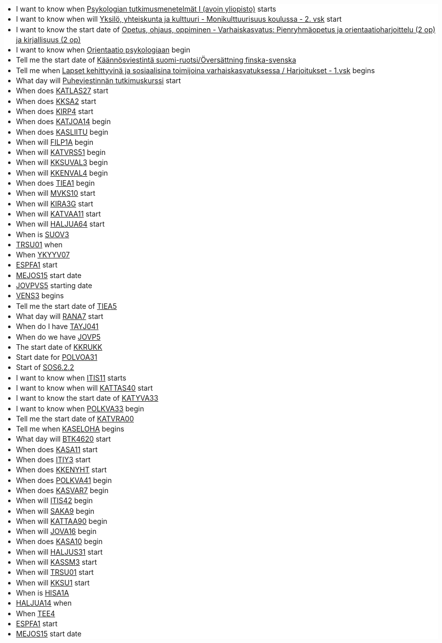 - I want to know when [Psykologian tutkimusmenetelmät I (avoin yliopisto)](course) starts
- I want to know when will [Yksilö, yhteiskunta ja kulttuuri - Monikulttuurisuus koulussa - 2. vsk](course) start
- I want to know the start date of [Opetus, ohjaus, oppiminen - Varhaiskasvatus: Pienryhmäopetus ja orientaatioharjoittelu (2 op)  ja kirjallisuus (2 op)](course)
- I want to know when [Orientaatio psykologiaan](course) begin
- Tell me the start date of [Käännösviestintä suomi-ruotsi/Översättning finska-svenska](course)
- Tell me when [Lapset kehittyvinä ja sosiaalisina toimijoina varhaiskasvatuksessa / Harjoitukset - 1.vsk](course) begins
- What day will [Puheviestinnän tutkimuskurssi](course) start
- When does [KATLAS27](course) start
- When does [KKSA2](course) start
- When does [KIRP4](course) start
- When does [KATJOA14](course) begin
- When does [KASLIITU](course) begin
- When will [FILP1A](course) begin
- When will [KATVRS51](course) begin
- When will [KKSUVAL3](course) begin
- When will [KKENVAL4](course) begin
- When does [TIEA1](course) begin
- When will [MVKS10](course) start
- When will [KIRA3G](course) start
- When will [KATVAA11](course) start
- When will [HALJUA64](course) start
- When is [SUOV3](course)
- [TRSU01](course) when
- When [YKYYV07](course)
- [ESPFA1](course) start
- [MEJOS15](course) start date
- [JOVPVS5](course) starting date
- [VENS3](course) begins
- Tell me the start date of [TIEA5](course)
- What day will [RANA7](course) start
- When do I have [TAYJ041](course)
- When do we have [JOVP5](course)
- The start date of [KKRUKK](course)
- Start date for [POLVOA31](course)
- Start of [SOS6.2.2](course)
- I want to know when [ITIS11](course) starts
- I want to know when will [KATTAS40](course) start
- I want to know the start date of [KATYVA33](course)
- I want to know when [POLKVA33](course) begin
- Tell me the start date of [KATVRA00](course)
- Tell me when [KASELOHA](course) begins
- What day will [BTK4620](course) start
- When does [KASA11](course) start
- When does [ITIY3](course) start
- When does [KKENYHT](course) start
- When does [POLKVA41](course) begin
- When does [KASVAR7](course) begin
- When will [ITIS42](course) begin
- When will [SAKA9](course) begin
- When will [KATTAA90](course) begin
- When will [JOVA16](course) begin
- When does [KASA10](course) begin
- When will [HALJUS31](course) start
- When will [KASSM3](course) start
- When will [TRSU01](course) start
- When will [KKSU1](course) start
- When is [HISA1A](course)
- [HALJUA14](course) when
- When [TEE4](course)
- [ESPFA1](course) start
- [MEJOS15](course) start date
